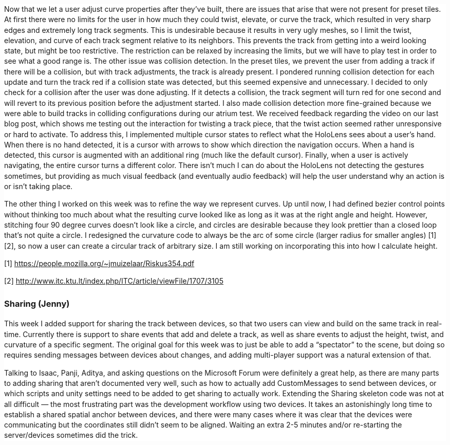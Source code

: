 Now that we let a user adjust curve properties after they’ve built, there are issues that arise that were not present for preset tiles. At first there were no limits for the user in how much they could twist, elevate, or curve the track, which resulted in very sharp edges and extremely long track segments. This is undesirable because it results in very ugly meshes, so I limit the twist, elevation, and curve of each track segment relative to its neighbors. This prevents the track from getting into a weird looking state, but might be too restrictive. The restriction can be relaxed by increasing the limits, but we will have to play test in order to see what a good range is. The other issue was collision detection. In the preset tiles, we prevent the user from adding a track if there will be a collision, but with track adjustments, the track is already present. I pondered running collision detection for each update and turn the track red if a collision state was detected, but this seemed expensive and unnecessary. I decided to only check for a collision after the user was done adjusting. If it detects a collision, the track segment will turn red for one second and will revert to its previous position before the adjustment started. I also made collision detection more fine-grained because we were able to build tracks in colliding configurations during our atrium test. We received feedback regarding the video on our last blog post, which shows me testing out the interaction for twisting a track piece, that the twist action seemed rather unresponsive or hard to activate. To address this, I implemented multiple cursor states to reflect what the HoloLens sees about a user’s hand. When there is no hand detected, it is a cursor with arrows to show which direction the navigation occurs. When a hand is detected, this cursor is augmented with an additional ring (much like the default cursor). Finally, when a user is actively navigating, the entire cursor turns a different color. There isn’t much I can do about the HoloLens not detecting the gestures sometimes, but providing as much visual feedback (and eventually audio feedback) will help the user understand why an action is or isn’t taking place.

The other thing I worked on this week was to refine the way we represent curves. Up until now, I had defined bezier control points without thinking too much about what the resulting curve looked like as long as it was at the right angle and height. However, stitching four 90 degree curves doesn’t look like a circle, and circles are desirable because they look prettier than a closed loop that’s not quite a circle. I redesigned the curvature code to always be the arc of some circle (larger radius for smaller angles) [1] [2], so now a user can create a circular track of arbitrary size. I am still working on incorporating this into how I calculate height. 

[1] https://people.mozilla.org/~jmuizelaar/Riskus354.pdf 

[2] http://www.itc.ktu.lt/index.php/ITC/article/viewFile/1707/3105

### Sharing (Jenny)

This week I added support for sharing the track between devices, so that two users can view and build on the same track in real-time. Currently there is support to share events that add and delete a track, as well as share events to adjust the height, twist, and curvature of a specific segment. The original goal for this week was to just be able to add a “spectator” to the scene, but doing so requires sending messages between devices about changes, and adding multi-player support was a natural extension of that.

Talking to Isaac, Panji, Aditya, and asking questions on the Microsoft Forum were definitely a great help, as there are many parts to adding sharing that aren’t documented very well, such as how to actually add CustomMessages to send between devices, or which scripts and unity settings need to be added to get sharing to actually work. Extending the Sharing skeleton code was not at all difficult — the most frustrating part was the development workflow using two devices. It takes an astonishingly long time to establish a shared spatial anchor between devices, and there were many cases where it was clear that the devices were communicating but the coordinates still didn’t seem to be aligned. Waiting an extra 2-5 minutes and/or re-starting the server/devices sometimes did the trick.
